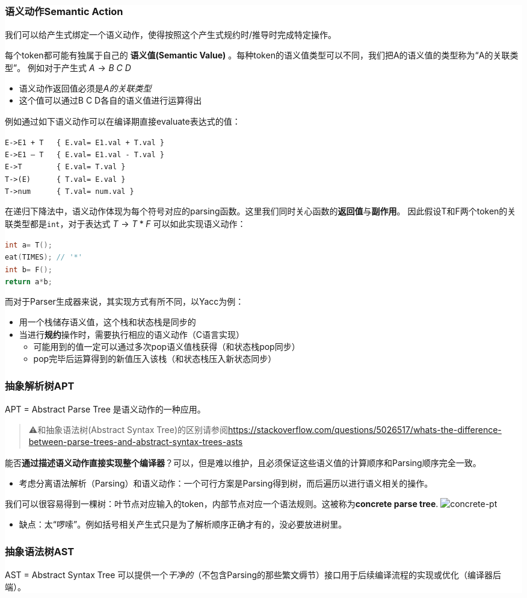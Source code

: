 ### 语义动作Semantic Action

我们可以给产生式绑定一个语义动作，使得按照这个产生式规约时/推导时完成特定操作。

每个token都可能有独属于自己的 **语义值(Semantic Value)** 。每种token的语义值类型可以不同，我们把A的语义值的类型称为“A的关联类型”。
例如对于产生式 $A\rightarrow B\ C\ D$

- 语义动作返回值必须是*A的关联类型*
- 这个值可以通过B C D各自的语义值进行运算得出

例如通过如下语义动作可以在编译期直接evaluate表达式的值：

```plaintext
E->E1 + T   { E.val= E1.val + T.val }
E->E1 – T   { E.val= E1.val - T.val }
E->T        { E.val= T.val }
T->(E)      { T.val= E.val }
T->num      { T.val= num.val }
```

在递归下降法中，语义动作体现为每个符号对应的parsing函数。这里我们同时关心函数的**返回值**与**副作用**。
因此假设T和F两个token的关联类型都是`int`，对于表达式 $T\rightarrow T * F$ 可以如此实现语义动作：

```c
int a= T();
eat(TIMES); // '*'
int b= F();
return a*b;
```

而对于Parser生成器来说，其实现方式有所不同，以Yacc为例：

- 用一个栈储存语义值，这个栈和状态栈是同步的
- 当进行**规约**操作时，需要执行相应的语义动作（C语言实现）
  - 可能用到的值一定可以通过多次pop语义值栈获得（和状态栈pop同步）
  - pop完毕后运算得到的新值压入该栈（和状态栈压入新状态同步）

### 抽象解析树APT

APT = Abstract Parse Tree 是语义动作的一种应用。

> ⚠和抽象语法树(Abstract Syntax Tree)的区别请参阅<https://stackoverflow.com/questions/5026517/whats-the-difference-between-parse-trees-and-abstract-syntax-trees-asts>

能否**通过描述语义动作直接实现整个编译器**？可以，但是难以维护，且必须保证这些语义值的计算顺序和Parsing顺序完全一致。

- 考虑分离语法解析（Parsing）和语义动作：一个可行方案是Parsing得到树，而后遍历以进行语义相关的操作。

我们可以很容易得到一棵树：叶节点对应输入的token，内部节点对应一个语法规则。这被称为**concrete parse tree**.
![concrete-pt](concrete-pt.png)

- 缺点：太“啰嗦”。例如括号相关产生式只是为了解析顺序正确才有的，没必要放进树里。

### 抽象语法树AST

AST = Abstract Syntax Tree
可以提供一个*干净的*（不包含Parsing的那些繁文缛节）接口用于后续编译流程的实现或优化（编译器后端）。
